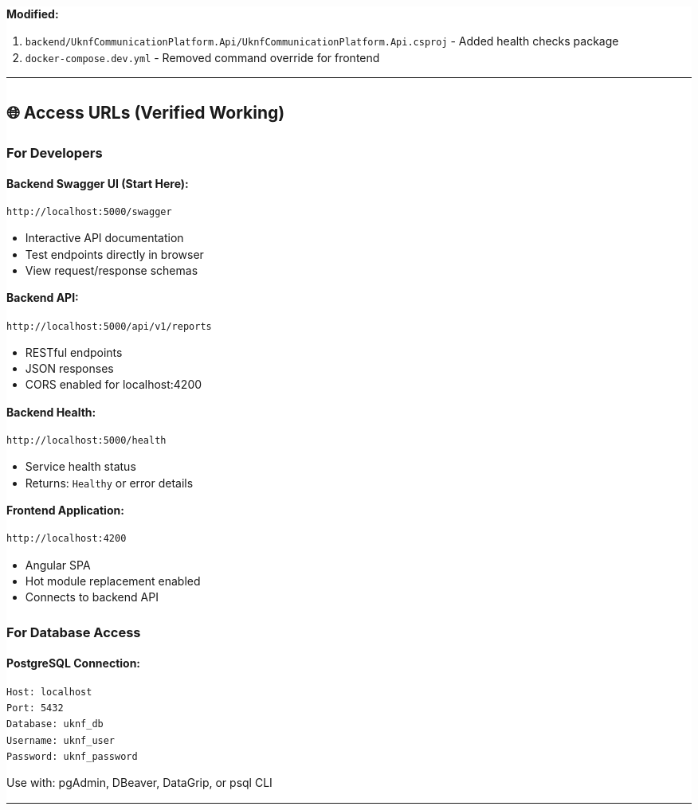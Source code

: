 **Modified:**
1. `backend/UknfCommunicationPlatform.Api/UknfCommunicationPlatform.Api.csproj` - Added health checks package
2. `docker-compose.dev.yml` - Removed command override for frontend

---

## 🌐 Access URLs (Verified Working)

### For Developers

**Backend Swagger UI (Start Here):**
```
http://localhost:5000/swagger
```
- Interactive API documentation
- Test endpoints directly in browser
- View request/response schemas

**Backend API:**
```
http://localhost:5000/api/v1/reports
```
- RESTful endpoints
- JSON responses
- CORS enabled for localhost:4200

**Backend Health:**
```
http://localhost:5000/health
```
- Service health status
- Returns: `Healthy` or error details

**Frontend Application:**
```
http://localhost:4200
```
- Angular SPA
- Hot module replacement enabled
- Connects to backend API

### For Database Access

**PostgreSQL Connection:**
```
Host: localhost
Port: 5432
Database: uknf_db
Username: uknf_user
Password: uknf_password
```

Use with: pgAdmin, DBeaver, DataGrip, or psql CLI

---